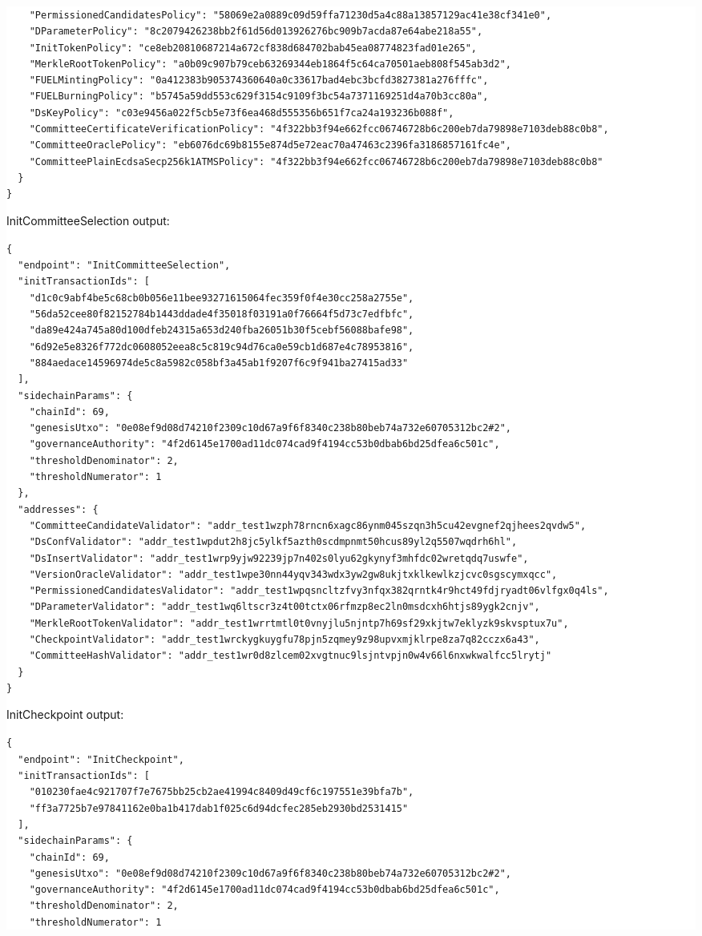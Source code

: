 ```
    "PermissionedCandidatesPolicy": "58069e2a0889c09d59ffa71230d5a4c88a13857129ac41e38cf341e0",
    "DParameterPolicy": "8c2079426238bb2f61d56d013926276bc909b7acda87e64abe218a55",
    "InitTokenPolicy": "ce8eb20810687214a672cf838d684702bab45ea08774823fad01e265",
    "MerkleRootTokenPolicy": "a0b09c907b79ceb63269344eb1864f5c64ca70501aeb808f545ab3d2",
    "FUELMintingPolicy": "0a412383b905374360640a0c33617bad4ebc3bcfd3827381a276fffc",
    "FUELBurningPolicy": "b5745a59dd553c629f3154c9109f3bc54a7371169251d4a70b3cc80a",
    "DsKeyPolicy": "c03e9456a022f5cb5e73f6ea468d555356b651f7ca24a193236b088f",
    "CommitteeCertificateVerificationPolicy": "4f322bb3f94e662fcc06746728b6c200eb7da79898e7103deb88c0b8",
    "CommitteeOraclePolicy": "eb6076dc69b8155e874d5e72eac70a47463c2396fa3186857161fc4e",
    "CommitteePlainEcdsaSecp256k1ATMSPolicy": "4f322bb3f94e662fcc06746728b6c200eb7da79898e7103deb88c0b8"
  }
}
```

InitCommitteeSelection output:
```
{
  "endpoint": "InitCommitteeSelection",
  "initTransactionIds": [
    "d1c0c9abf4be5c68cb0b056e11bee93271615064fec359f0f4e30cc258a2755e",
    "56da52cee80f82152784b1443ddade4f35018f03191a0f76664f5d73c7edfbfc",
    "da89e424a745a80d100dfeb24315a653d240fba26051b30f5cebf56088bafe98",
    "6d92e5e8326f772dc0608052eea8c5c819c94d76ca0e59cb1d687e4c78953816",
    "884aedace14596974de5c8a5982c058bf3a45ab1f9207f6c9f941ba27415ad33"
  ],
  "sidechainParams": {
    "chainId": 69,
    "genesisUtxo": "0e08ef9d08d74210f2309c10d67a9f6f8340c238b80beb74a732e60705312bc2#2",
    "governanceAuthority": "4f2d6145e1700ad11dc074cad9f4194cc53b0dbab6bd25dfea6c501c",
    "thresholdDenominator": 2,
    "thresholdNumerator": 1
  },
  "addresses": {
    "CommitteeCandidateValidator": "addr_test1wzph78rncn6xagc86ynm045szqn3h5cu42evgnef2qjhees2qvdw5",
    "DsConfValidator": "addr_test1wpdut2h8jc5ylkf5azth0scdmpnmt50hcus89yl2q5507wqdrh6hl",
    "DsInsertValidator": "addr_test1wrp9yjw92239jp7n402s0lyu62gkynyf3mhfdc02wretqdq7uswfe",
    "VersionOracleValidator": "addr_test1wpe30nn44yqv343wdx3yw2gw8ukjtxklkewlkzjcvc0sgscymxqcc",
    "PermissionedCandidatesValidator": "addr_test1wpqsncltzfvy3nfqx382qrntk4r9hct49fdjryadt06vlfgx0q4ls",
    "DParameterValidator": "addr_test1wq6ltscr3z4t00tctx06rfmzp8ec2ln0msdcxh6htjs89ygk2cnjv",
    "MerkleRootTokenValidator": "addr_test1wrrtmtl0t0vnyjlu5njntp7h69sf29xkjtw7eklyzk9skvsptux7u",
    "CheckpointValidator": "addr_test1wrckygkuygfu78pjn5zqmey9z98upvxmjklrpe8za7q82cczx6a43",
    "CommitteeHashValidator": "addr_test1wr0d8zlcem02xvgtnuc9lsjntvpjn0w4v66l6nxwkwalfcc5lrytj"
  }
}
```

InitCheckpoint output:
```
{
  "endpoint": "InitCheckpoint",
  "initTransactionIds": [
    "010230fae4c921707f7e7675bb25cb2ae41994c8409d49cf6c197551e39bfa7b",
    "ff3a7725b7e97841162e0ba1b417dab1f025c6d94dcfec285eb2930bd2531415"
  ],
  "sidechainParams": {
    "chainId": 69,
    "genesisUtxo": "0e08ef9d08d74210f2309c10d67a9f6f8340c238b80beb74a732e60705312bc2#2",
    "governanceAuthority": "4f2d6145e1700ad11dc074cad9f4194cc53b0dbab6bd25dfea6c501c",
    "thresholdDenominator": 2,
    "thresholdNumerator": 1
```